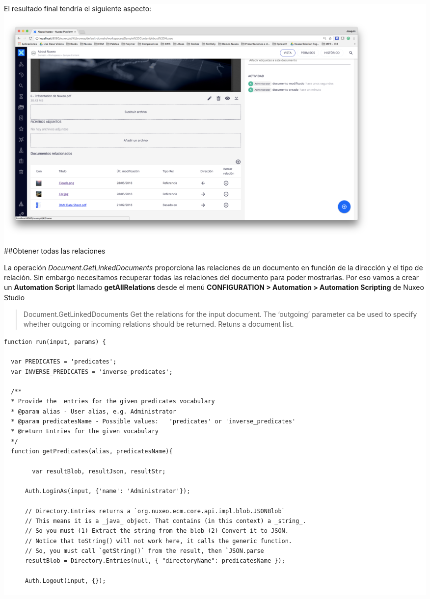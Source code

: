 El resultado final tendría el siguiente aspecto:

![Nnuxeo-related-documents](images/nuxeo-related-documents-744x440.png "nuxeo-related-documents")


##Obtener todas las relaciones

La operación *Document.GetLinkedDocuments* proporciona las relaciones de un documento en función de la dirección y el tipo de relación. Sin embargo necesitamos recuperar todas las relaciones del documento para poder mostrarlas. Por eso vamos a crear un **Automation Script**  llamado **getAllRelations** desde el menú **CONFIGURATION > Automation > Automation Scripting** de Nuxeo Studio

> Document.GetLinkedDocuments
> Get the relations for the input document. The ‘outgoing’ parameter ca be used to specify whether outgoing or incoming relations should be returned. Retuns a document list.

 
```html
function run(input, params) {

  var PREDICATES = 'predicates';
  var INVERSE_PREDICATES = 'inverse_predicates';  
    
  /**
  * Provide the  entries for the given predicates vocabulary
  * @param alias - User alias, e.g. Administrator  
  * @param predicatesName - Possible values:   'predicates' or 'inverse_predicates'
  * @return Entries for the given vocabulary
  */  
  function getPredicates(alias, predicatesName){

        var resultBlob, resultJson, resultStr;

      Auth.LoginAs(input, {'name': 'Administrator'});

      // Directory.Entries returns a `org.nuxeo.ecm.core.api.impl.blob.JSONBlob` 
      // This means it is a _java_ object. That contains (in this context) a _string_. 
      // So you must (1) Extract the string from the blob (2) Convert it to JSON. 
      // Notice that toString() will not work here, it calls the generic function. 
      // So, you must call `getString()` from the result, then `JSON.parse
      resultBlob = Directory.Entries(null, { "directoryName": predicatesName });
      
      Auth.Logout(input, {});
      
```